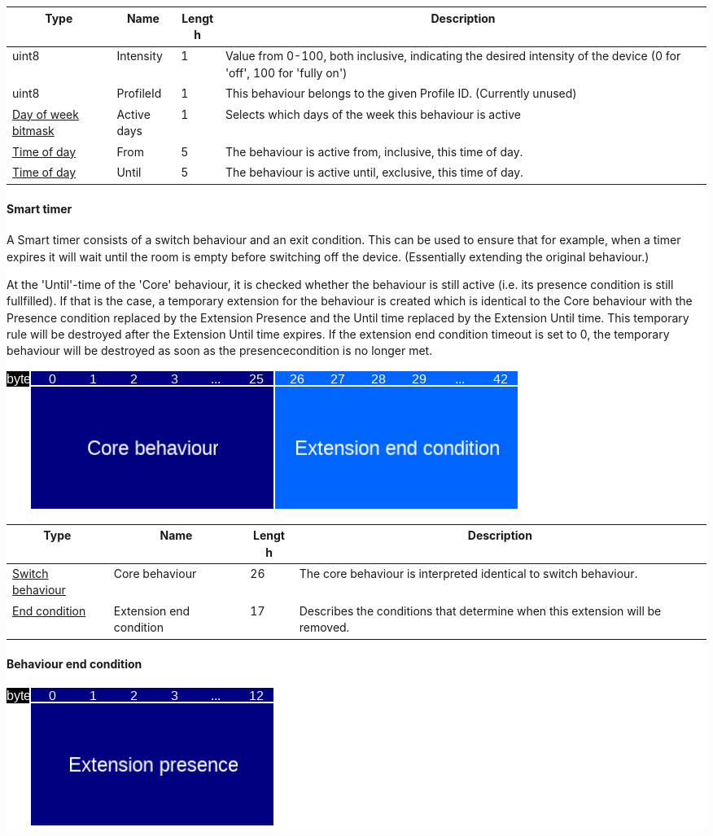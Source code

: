 Type | Name | Length | Description
--- | --- | --- | ---
uint8 | Intensity | 1 | Value from 0-100, both inclusive, indicating the desired intensity of the device (0 for 'off', 100 for 'fully on')
uint8 | ProfileId | 1 | This behaviour belongs to the given Profile ID. (Currently unused)
[Day of week bitmask](#day-of-week-bitmask) | Active days | 1 | Selects which days of the week this behaviour is active
[Time of day](#time-of-day) | From | 5 | The behaviour is active from, inclusive, this time of day.
[Time of day](#time-of-day) | Until | 5 | The behaviour is active until, exclusive, this time of day.

#### Smart timer

A Smart timer consists of a switch behaviour and an exit condition. This can be used to ensure that for example,
when a timer expires it will wait until the room is empty before switching off the device. (Essentially extending the original behaviour.)

At the 'Until'-time of the 'Core' behaviour, it is checked whether the behaviour is still active (i.e. its presence condition is still fullfilled).
If that is the case, a temporary extension for the behaviour is created which is identical to the Core behaviour with the Presence condition replaced
by the Extension Presence and the Until time replaced by the Extension Until time. This temporary rule will be destroyed after the Extension Until time
expires. If the extension end condition timeout is set to 0, the temporary behaviour will be destroyed as soon as the presencecondition is no longer met.

![Smart timer](../docs/diagrams/smart-timer.png)

Type | Name | Length | Description
--- | --- | --- | ---
[Switch behaviour](#switch-behaviour) | Core behaviour | 26 | The core behaviour is interpreted identical to switch behaviour.
[End condition](#behaviour-end-condition) | Extension end condition | 17 | Describes the conditions that determine when this extension will be removed.

#### Behaviour end condition

![End Condition](../docs/diagrams/behaviour-end-condition.png)
